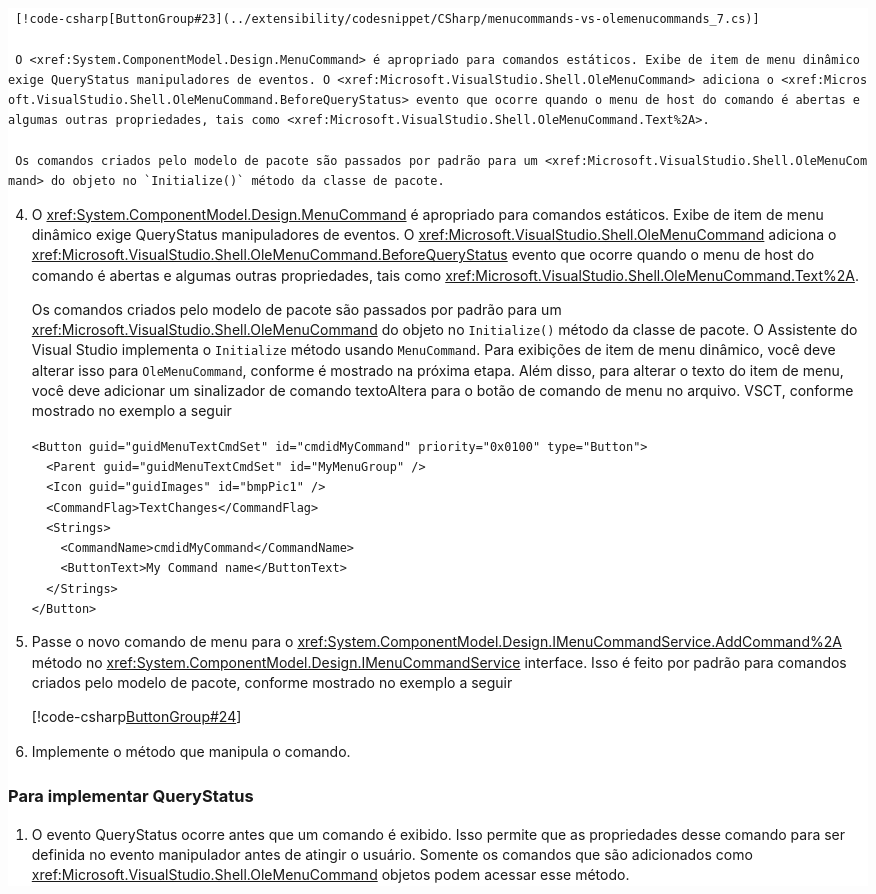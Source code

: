      [!code-csharp[ButtonGroup#23](../extensibility/codesnippet/CSharp/menucommands-vs-olemenucommands_7.cs)]

     O <xref:System.ComponentModel.Design.MenuCommand> é apropriado para comandos estáticos. Exibe de item de menu dinâmico exige QueryStatus manipuladores de eventos. O <xref:Microsoft.VisualStudio.Shell.OleMenuCommand> adiciona o <xref:Microsoft.VisualStudio.Shell.OleMenuCommand.BeforeQueryStatus> evento que ocorre quando o menu de host do comando é abertas e algumas outras propriedades, tais como <xref:Microsoft.VisualStudio.Shell.OleMenuCommand.Text%2A>.

     Os comandos criados pelo modelo de pacote são passados por padrão para um <xref:Microsoft.VisualStudio.Shell.OleMenuCommand> do objeto no `Initialize()` método da classe de pacote.

4.  O <xref:System.ComponentModel.Design.MenuCommand> é apropriado para comandos estáticos. Exibe de item de menu dinâmico exige QueryStatus manipuladores de eventos. O <xref:Microsoft.VisualStudio.Shell.OleMenuCommand> adiciona o <xref:Microsoft.VisualStudio.Shell.OleMenuCommand.BeforeQueryStatus> evento que ocorre quando o menu de host do comando é abertas e algumas outras propriedades, tais como <xref:Microsoft.VisualStudio.Shell.OleMenuCommand.Text%2A>.

     Os comandos criados pelo modelo de pacote são passados por padrão para um <xref:Microsoft.VisualStudio.Shell.OleMenuCommand> do objeto no `Initialize()` método da classe de pacote. O Assistente do Visual Studio implementa o `Initialize` método usando `MenuCommand`. Para exibições de item de menu dinâmico, você deve alterar isso para `OleMenuCommand`, conforme é mostrado na próxima etapa. Além disso, para alterar o texto do item de menu, você deve adicionar um sinalizador de comando textoAltera para o botão de comando de menu no arquivo. VSCT, conforme mostrado no exemplo a seguir

     <!--FIXME [!CODE [MenuText#02](../CodeSnippet/VS_Snippets_VSSDK/menutext#02)]-->
    ```xaml
    <Button guid="guidMenuTextCmdSet" id="cmdidMyCommand" priority="0x0100" type="Button">
      <Parent guid="guidMenuTextCmdSet" id="MyMenuGroup" />
      <Icon guid="guidImages" id="bmpPic1" />
      <CommandFlag>TextChanges</CommandFlag>
      <Strings>
        <CommandName>cmdidMyCommand</CommandName>
        <ButtonText>My Command name</ButtonText>
      </Strings>
    </Button>
    ```

5.  Passe o novo comando de menu para o <xref:System.ComponentModel.Design.IMenuCommandService.AddCommand%2A> método no <xref:System.ComponentModel.Design.IMenuCommandService> interface. Isso é feito por padrão para comandos criados pelo modelo de pacote, conforme mostrado no exemplo a seguir

     [!code-csharp[ButtonGroup#24](../extensibility/codesnippet/CSharp/menucommands-vs-olemenucommands_9.cs)]

6.  Implemente o método que manipula o comando.

### <a name="to-implement-querystatus"></a>Para implementar QueryStatus

1. O evento QueryStatus ocorre antes que um comando é exibido. Isso permite que as propriedades desse comando para ser definida no evento manipulador antes de atingir o usuário. Somente os comandos que são adicionados como <xref:Microsoft.VisualStudio.Shell.OleMenuCommand> objetos podem acessar esse método.
